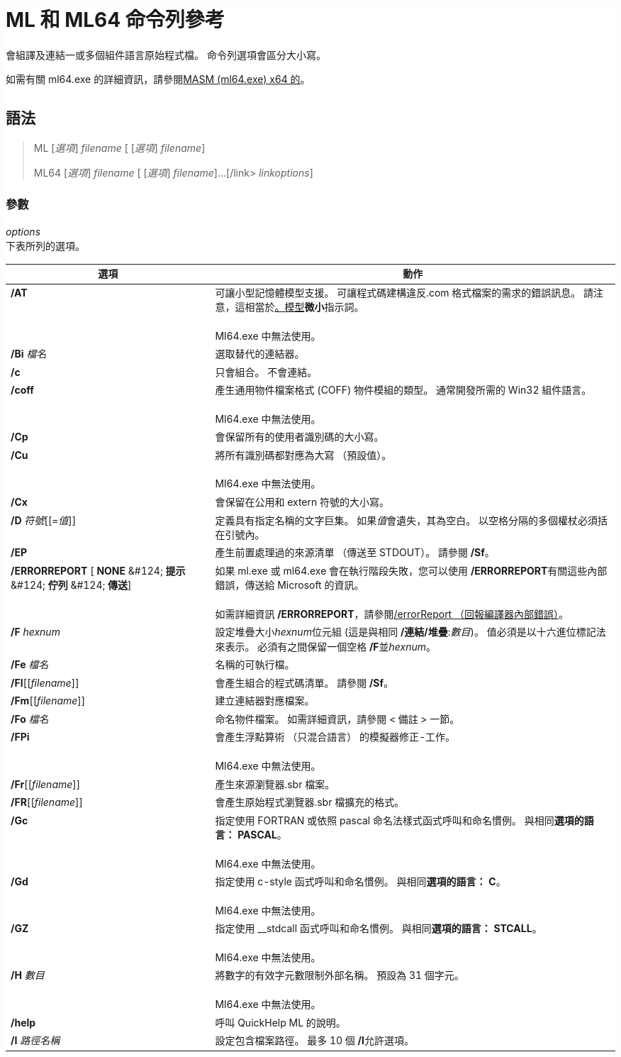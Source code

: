 ```yaml
```

# <a name="ml-and-ml64-command-line-reference"></a>ML 和 ML64 命令列參考

會組譯及連結一或多個組件語言原始程式檔。 命令列選項會區分大小寫。

如需有關 ml64.exe 的詳細資訊，請參閱[MASM (ml64.exe) x64 的](../../assembler/masm/masm-for-x64-ml64-exe.md)。

## <a name="syntax"></a>語法

> ML \[*選項*] *filename* \[ \[*選項*] *filename*]
>
> ML64 \[*選項*] *filename* \[ \[*選項*] *filename*]...\[/link> *linkoptions*]

### <a name="parameters"></a>參數

*options*<br/>
下表所列的選項。

|選項|動作|
|------------|------------|
|**/AT**|可讓小型記憶體模型支援。 可讓程式碼建構違反.com 格式檔案的需求的錯誤訊息。 請注意，這相當於[。模型](../../assembler/masm/dot-model.md)**微小**指示詞。<br /><br /> Ml64.exe 中無法使用。|
|**/Bi** *檔名*|選取替代的連結器。|
|**/c**|只會組合。 不會連結。|
|**/coff**|產生通用物件檔案格式 (COFF) 物件模組的類型。 通常開發所需的 Win32 組件語言。<br /><br /> Ml64.exe 中無法使用。|
|**/Cp**|會保留所有的使用者識別碼的大小寫。|
|**/Cu**|將所有識別碼都對應為大寫 （預設值）。<br /><br /> Ml64.exe 中無法使用。|
|**/Cx**|會保留在公用和 extern 符號的大小寫。|
|**/D** *符號*[[=*值*]]|定義具有指定名稱的文字巨集。 如果*值*會遺失，其為空白。 以空格分隔的多個權杖必須括在引號內。|
|**/EP**|產生前置處理過的來源清單 （傳送至 STDOUT）。 請參閱 **/Sf**。|
|**/ERRORREPORT** [ **NONE** &AMP;#124; **提示** &AMP;#124; **佇列** &AMP;#124; **傳送**]|如果 ml.exe 或 ml64.exe 會在執行階段失敗，您可以使用 **/ERRORREPORT**有關這些內部錯誤，傳送給 Microsoft 的資訊。<br /><br /> 如需詳細資訊 **/ERRORREPORT**，請參閱[/errorReport （回報編譯器內部錯誤）](../../build/reference/errorreport-report-internal-compiler-errors.md)。|
|**/F** *hexnum*|設定堆疊大小*hexnum*位元組 (這是與相同 **/連結/堆疊**:*數目*)。 值必須是以十六進位標記法來表示。 必須有之間保留一個空格 **/F**並*hexnum*。|
|**/Fe** *檔名*|名稱的可執行檔。|
|**/Fl**[[*filename*]]|會產生組合的程式碼清單。 請參閱 **/Sf**。|
|**/Fm**[[*filename*]]|建立連結器對應檔案。|
|**/Fo** *檔名*|命名物件檔案。 如需詳細資訊，請參閱 < 備註 > 一節。|
|**/FPi**|會產生浮點算術 （只混合語言） 的模擬器修正-工作。<br /><br /> Ml64.exe 中無法使用。|
|**/Fr**[[*filename*]]|產生來源瀏覽器.sbr 檔案。|
|**/FR**[[*filename*]]|會產生原始程式瀏覽器.sbr 檔擴充的格式。|
|**/Gc**|指定使用 FORTRAN 或依照 pascal 命名法樣式函式呼叫和命名慣例。 與相同**選項的語言： PASCAL**。<br /><br /> Ml64.exe 中無法使用。|
|**/Gd**|指定使用 c-style 函式呼叫和命名慣例。 與相同**選項的語言： C**。<br /><br /> Ml64.exe 中無法使用。|
|**/GZ**|指定使用 __stdcall 函式呼叫和命名慣例。  與相同**選項的語言： STCALL**。<br /><br /> Ml64.exe 中無法使用。|
|**/H** *數目*|將數字的有效字元數限制外部名稱。 預設為 31 個字元。<br /><br /> Ml64.exe 中無法使用。|
|**/help**|呼叫 QuickHelp ML 的說明。|
|**/I** *路徑名稱*|設定包含檔案路徑。 最多 10 個 **/I**允許選項。|